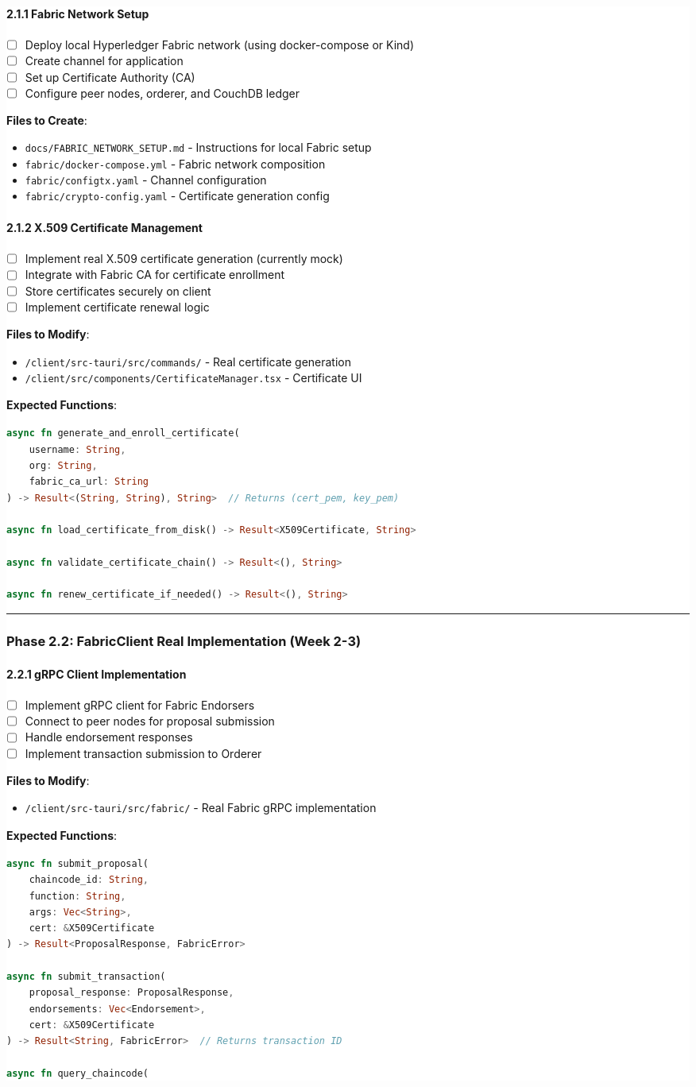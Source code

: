 #### 2.1.1 Fabric Network Setup
- [ ] Deploy local Hyperledger Fabric network (using docker-compose or Kind)
- [ ] Create channel for application
- [ ] Set up Certificate Authority (CA)
- [ ] Configure peer nodes, orderer, and CouchDB ledger

**Files to Create**:
- `docs/FABRIC_NETWORK_SETUP.md` - Instructions for local Fabric setup
- `fabric/docker-compose.yml` - Fabric network composition
- `fabric/configtx.yaml` - Channel configuration
- `fabric/crypto-config.yaml` - Certificate generation config

#### 2.1.2 X.509 Certificate Management
- [ ] Implement real X.509 certificate generation (currently mock)
- [ ] Integrate with Fabric CA for certificate enrollment
- [ ] Store certificates securely on client
- [ ] Implement certificate renewal logic

**Files to Modify**:
- `/client/src-tauri/src/commands/` - Real certificate generation
- `/client/src/components/CertificateManager.tsx` - Certificate UI

**Expected Functions**:
```rust
async fn generate_and_enroll_certificate(
    username: String,
    org: String,
    fabric_ca_url: String
) -> Result<(String, String), String>  // Returns (cert_pem, key_pem)

async fn load_certificate_from_disk() -> Result<X509Certificate, String>

async fn validate_certificate_chain() -> Result<(), String>

async fn renew_certificate_if_needed() -> Result<(), String>
```

---

### Phase 2.2: FabricClient Real Implementation (Week 2-3)

#### 2.2.1 gRPC Client Implementation
- [ ] Implement gRPC client for Fabric Endorsers
- [ ] Connect to peer nodes for proposal submission
- [ ] Handle endorsement responses
- [ ] Implement transaction submission to Orderer

**Files to Modify**:
- `/client/src-tauri/src/fabric/` - Real Fabric gRPC implementation

**Expected Functions**:
```rust
async fn submit_proposal(
    chaincode_id: String,
    function: String,
    args: Vec<String>,
    cert: &X509Certificate
) -> Result<ProposalResponse, FabricError>

async fn submit_transaction(
    proposal_response: ProposalResponse,
    endorsements: Vec<Endorsement>,
    cert: &X509Certificate
) -> Result<String, FabricError>  // Returns transaction ID

async fn query_chaincode(
```